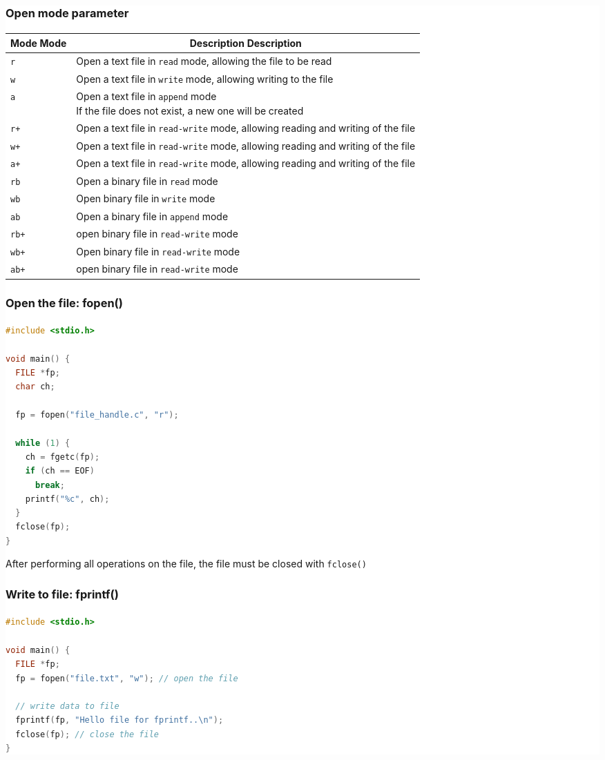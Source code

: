 

### Open mode parameter

Mode Mode | Description Description
----| ----
`r` | Open a text file in `read` mode, allowing the file to be read
`w` | Open a text file in `write` mode, allowing writing to the file
`a` | Open a text file in `append` mode<br />If the file does not exist, a new one will be created
`r+` | Open a text file in `read-write` mode, allowing reading and writing of the file
`w+` | Open a text file in `read-write` mode, allowing reading and writing of the file
`a+` | Open a text file in `read-write` mode, allowing reading and writing of the file
`rb` | Open a binary file in `read` mode
`wb` | Open binary file in `write` mode
`ab` | Open a binary file in `append` mode
`rb+` | open binary file in `read-write` mode
`wb+` | Open binary file in `read-write` mode
`ab+` | open binary file in `read-write` mode



### Open the file: fopen()

```c
#include <stdio.h>

void main() {
  FILE *fp;
  char ch;

  fp = fopen("file_handle.c", "r");

  while (1) {
    ch = fgetc(fp);
    if (ch == EOF)
      break;
    printf("%c", ch);
  }
  fclose(fp);
}
```

After performing all operations on the file, the file must be closed with `fclose()`



### Write to file: fprintf()

```c
#include <stdio.h>

void main() {
  FILE *fp;
  fp = fopen("file.txt", "w"); // open the file

  // write data to file
  fprintf(fp, "Hello file for fprintf..\n");
  fclose(fp); // close the file
}
```
